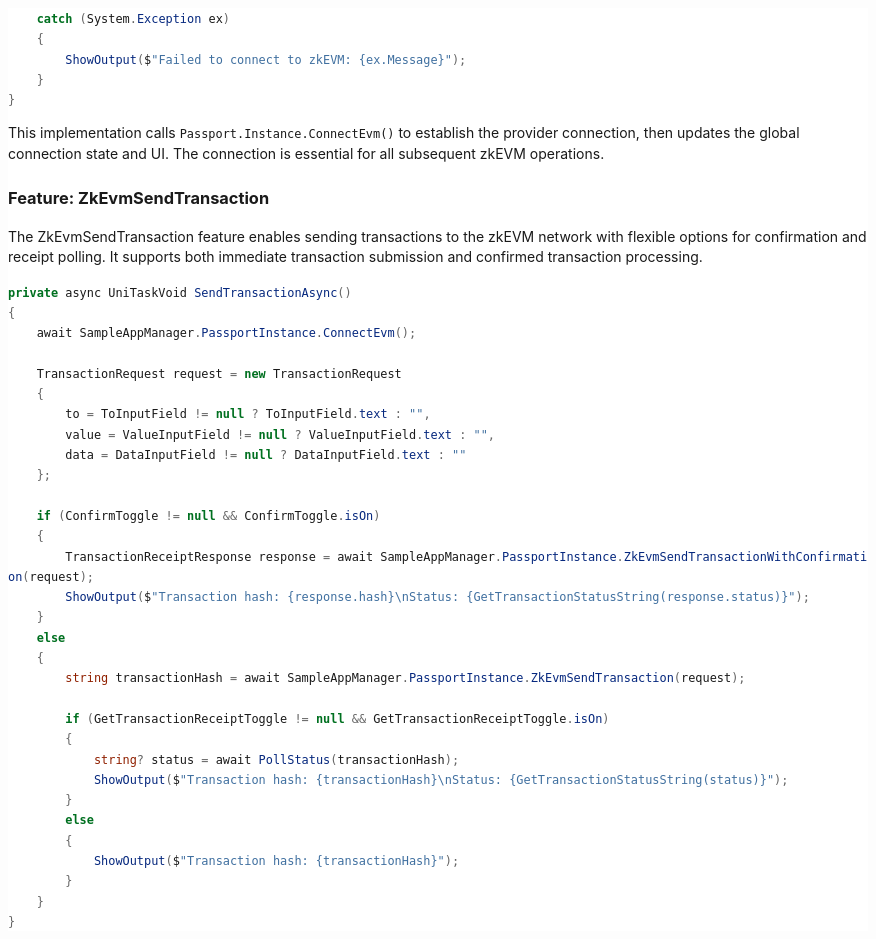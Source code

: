 ```csharp title="ZkEvmConnect" manualLink="https://github.com/immutable/unity-immutable-sdk/blob/main/sample/Assets/Scripts/Passport/ZkEvm/ZkEvmConnect/ZkEvmConnectScript.cs"
    catch (System.Exception ex)
    {
        ShowOutput($"Failed to connect to zkEVM: {ex.Message}");
    }
}
```

This implementation calls `Passport.Instance.ConnectEvm()` to establish the provider connection, then updates the global connection state and UI. The connection is essential for all subsequent zkEVM operations.

### Feature: ZkEvmSendTransaction

The ZkEvmSendTransaction feature enables sending transactions to the zkEVM network with flexible options for confirmation and receipt polling. It supports both immediate transaction submission and confirmed transaction processing.

```csharp title="ZkEvmSendTransaction" manualLink="https://github.com/immutable/unity-immutable-sdk/blob/main/sample/Assets/Scripts/Passport/ZkEvm/ZkEvmSendTransaction/ZkEvmSendTransactionScript.cs"
private async UniTaskVoid SendTransactionAsync()
{
    await SampleAppManager.PassportInstance.ConnectEvm();
    
    TransactionRequest request = new TransactionRequest
    {
        to = ToInputField != null ? ToInputField.text : "",
        value = ValueInputField != null ? ValueInputField.text : "",
        data = DataInputField != null ? DataInputField.text : ""
    };

    if (ConfirmToggle != null && ConfirmToggle.isOn)
    {
        TransactionReceiptResponse response = await SampleAppManager.PassportInstance.ZkEvmSendTransactionWithConfirmation(request);
        ShowOutput($"Transaction hash: {response.hash}\nStatus: {GetTransactionStatusString(response.status)}");
    }
    else
    {
        string transactionHash = await SampleAppManager.PassportInstance.ZkEvmSendTransaction(request);
        
        if (GetTransactionReceiptToggle != null && GetTransactionReceiptToggle.isOn)
        {
            string? status = await PollStatus(transactionHash);
            ShowOutput($"Transaction hash: {transactionHash}\nStatus: {GetTransactionStatusString(status)}");
        }
        else
        {
            ShowOutput($"Transaction hash: {transactionHash}");
        }
    }
}
```
